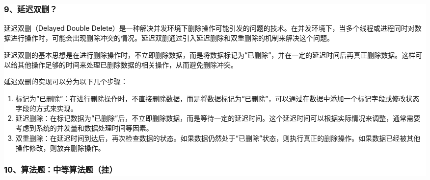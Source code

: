 ### 9、延迟双删？

延迟双删（Delayed Double Delete）是一种解决并发环境下删除操作可能引发的问题的技术。在并发环境下，当多个线程或进程同时对数据进行操作时，可能会出现删除冲突的情况。延迟双删通过引入延迟删除和双重删除的机制来解决这个问题。

延迟双删的基本思想是在进行删除操作时，不立即删除数据，而是将数据标记为“已删除”，并在一定的延迟时间后再真正删除数据。这样可以给其他操作足够的时间来处理已删除数据的相关操作，从而避免删除冲突。

延迟双删的实现可以分为以下几个步骤：

1. 标记为“已删除”：在进行删除操作时，不直接删除数据，而是将数据标记为“已删除”，可以通过在数据中添加一个标记字段或修改状态字段的方式来实现。
2. 延迟删除：在标记数据为“已删除”后，不立即删除数据，而是等待一定的延迟时间。这个延迟时间可以根据实际情况来调整，通常需要考虑到系统的并发量和数据处理时间等因素。
3. 双重删除：在延迟时间到达后，再次检查数据的状态。如果数据仍然处于“已删除”状态，则执行真正的删除操作。如果数据已经被其他操作修改，则放弃删除操作。

### 10、算法题：中等算法题（挂）